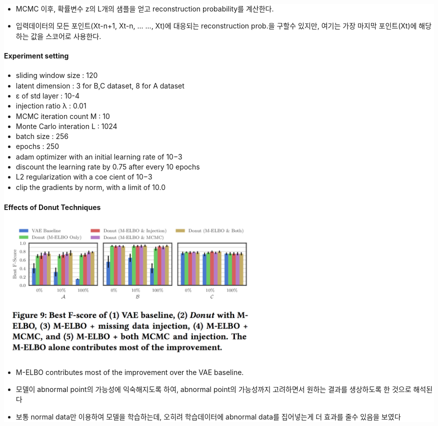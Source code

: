 * MCMC 이후, 확률변수 z의 L개의 샘플을 얻고 reconstruction probability를 계산한다. 

* 입력데이터의 모든 포인트(Xt-n+1, Xt-n, ... ..., Xt)에 대응되는 reconstruction prob.을 구할수 있지만, 여기는 가장 마지막 포인트(Xt)에 해당하는 값을 스코어로 사용한다.  


#### __Experiment setting__

* sliding window size : 120
* latent dimension : 3 for B,C dataset, 8 for A dataset
* ε of std layer : 10-4
* injection ratio λ : 0.01
* MCMC iteration count M : 10
* Monte Carlo interation L : 1024
* batch size : 256
* epochs : 250
* adam optimizer with an initial learning rate of 10−3
* discount the learning rate by 0.75 after every 10 epochs
* L2 regularization with a coe cient of 10−3
* clip the gradients by norm, with a limit of 10.0


#### __Effects of Donut Techniques__

<img src="/Donut/Effect.png" width="500"></img>

* M-ELBO contributes most of the improvement over the VAE baseline.

* 모델이 abnormal point의 가능성에 익숙해지도록 하여, abnormal point의 가능성까지 고려하면서 원하는 결과를 생상하도록 한 것으로 해석된다

* 보통 normal data만 이용하여 모델을 학습하는데, 오히려 학습데이터에 abnormal data를 집어넣는게 더 효과를 줄수 있음을 보였다
